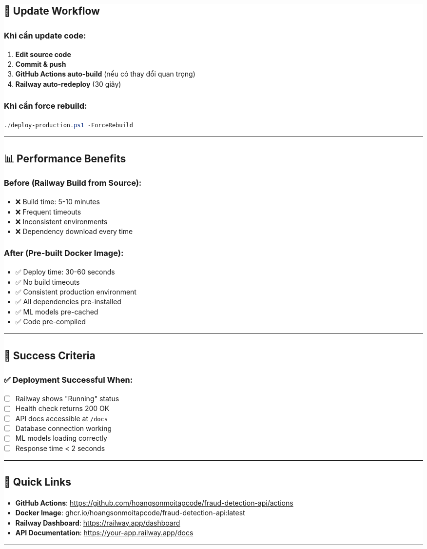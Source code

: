 
## 🔄 Update Workflow

### Khi cần update code:
1. **Edit source code**
2. **Commit & push** 
3. **GitHub Actions auto-build** (nếu có thay đổi quan trọng)
4. **Railway auto-redeploy** (30 giây)

### Khi cần force rebuild:
```powershell
./deploy-production.ps1 -ForceRebuild
```

---

## 📊 Performance Benefits

### Before (Railway Build from Source):
- ❌ Build time: 5-10 minutes
- ❌ Frequent timeouts
- ❌ Inconsistent environments
- ❌ Dependency download every time

### After (Pre-built Docker Image):
- ✅ Deploy time: 30-60 seconds
- ✅ No build timeouts
- ✅ Consistent production environment
- ✅ All dependencies pre-installed
- ✅ ML models pre-cached
- ✅ Code pre-compiled

---

## 🎉 Success Criteria

### ✅ Deployment Successful When:
- [ ] Railway shows "Running" status
- [ ] Health check returns 200 OK
- [ ] API docs accessible at `/docs`
- [ ] Database connection working
- [ ] ML models loading correctly
- [ ] Response time < 2 seconds

---

## 🔗 Quick Links

- **GitHub Actions**: https://github.com/hoangsonmoitapcode/fraud-detection-api/actions
- **Docker Image**: ghcr.io/hoangsonmoitapcode/fraud-detection-api:latest
- **Railway Dashboard**: https://railway.app/dashboard
- **API Documentation**: https://your-app.railway.app/docs

---